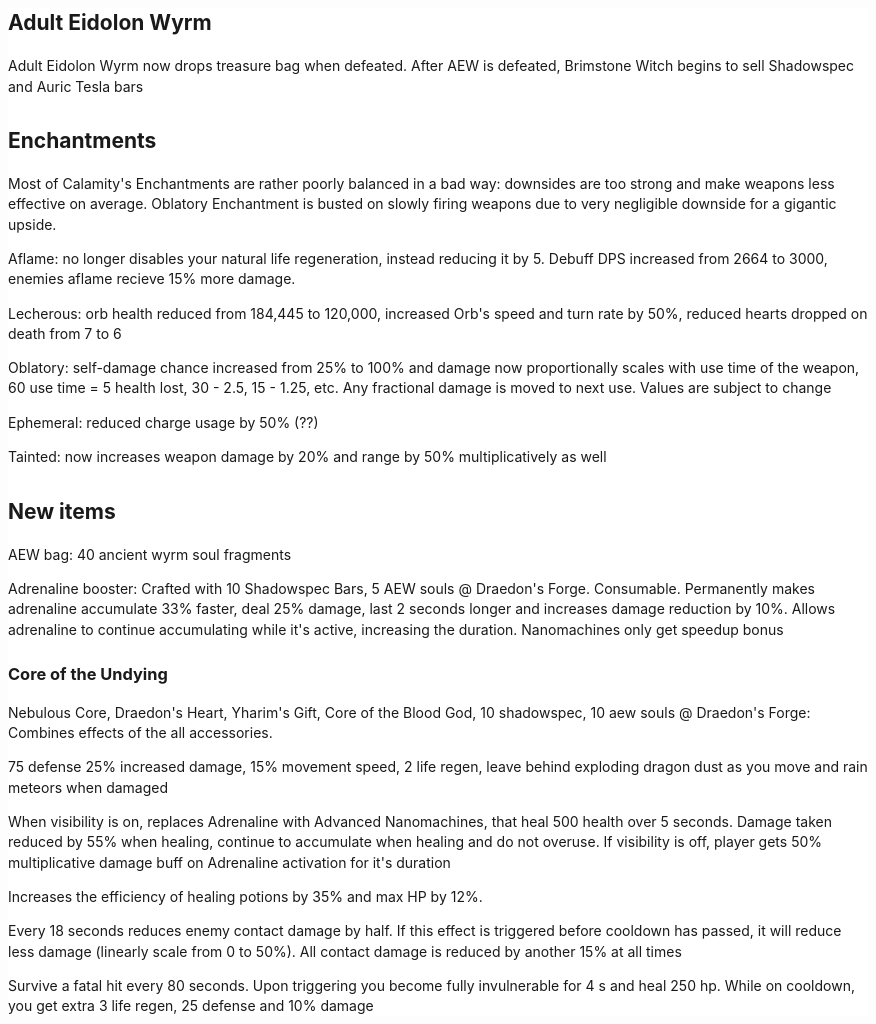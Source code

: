## Adult Eidolon Wyrm
Adult Eidolon Wyrm now drops treasure bag when defeated. After AEW is defeated, Brimstone Witch begins to sell Shadowspec and Auric Tesla bars

## Enchantments
Most of Calamity's Enchantments are rather poorly balanced in a bad way: downsides are too strong and make weapons less effective on average. 
Oblatory Enchantment is busted on slowly firing weapons due to very negligible downside for a gigantic upside.

Aflame: no longer disables your natural life regeneration, instead reducing it by 5. Debuff DPS increased from 2664 to 3000, enemies aflame recieve 15% more damage.

Lecherous: orb health reduced from 184,445 to 120,000, increased Orb's speed and turn rate by 50%, reduced hearts dropped on death from 7 to 6

Oblatory: self-damage chance increased from 25% to 100% and damage now proportionally scales with use time of the weapon, 60 use time = 5 health lost, 30 - 2.5, 15 - 1.25, etc. Any fractional damage is moved to next use. Values are subject to change

Ephemeral: reduced charge usage by 50% (??)

Tainted: now increases weapon damage by 20% and range by 50% multiplicatively as well

## New items
AEW bag: 40 ancient wyrm soul fragments

Adrenaline booster: Crafted with 10 Shadowspec Bars, 5 AEW souls @ Draedon's Forge. Consumable. Permanently makes adrenaline accumulate 33% faster, deal 25% damage, last 2 seconds longer and increases damage reduction by 10%. Allows adrenaline to continue accumulating while it's active, increasing the duration. Nanomachines only get speedup bonus

### Core of the Undying
Nebulous Core, Draedon's Heart, Yharim's Gift, Core of the Blood God, 10 shadowspec, 10 aew souls @ Draedon's Forge: Combines effects of the all accessories.

75 defense
25% increased damage, 15% movement speed, 2 life regen, leave behind exploding dragon dust as you move and rain meteors when damaged

When visibility is on, replaces Adrenaline with Advanced Nanomachines, that heal 500 health over 5 seconds. Damage taken reduced by 55% when healing, continue to accumulate when healing and do not overuse. If visibility is off, player gets 50% multiplicative damage buff on Adrenaline activation for it's duration 

Increases the efficiency of healing potions by 35% and max HP by 12%.

Every 18 seconds reduces enemy contact damage by half. If this effect is triggered before cooldown has passed, it will reduce less damage (linearly scale from 0 to 50%). All contact damage is reduced by another 15% at all times 

Survive a fatal hit every 80 seconds. Upon triggering you become fully invulnerable for 4 s and heal 250 hp. While on cooldown, you get extra 3 life regen, 25 defense and 10% damage

